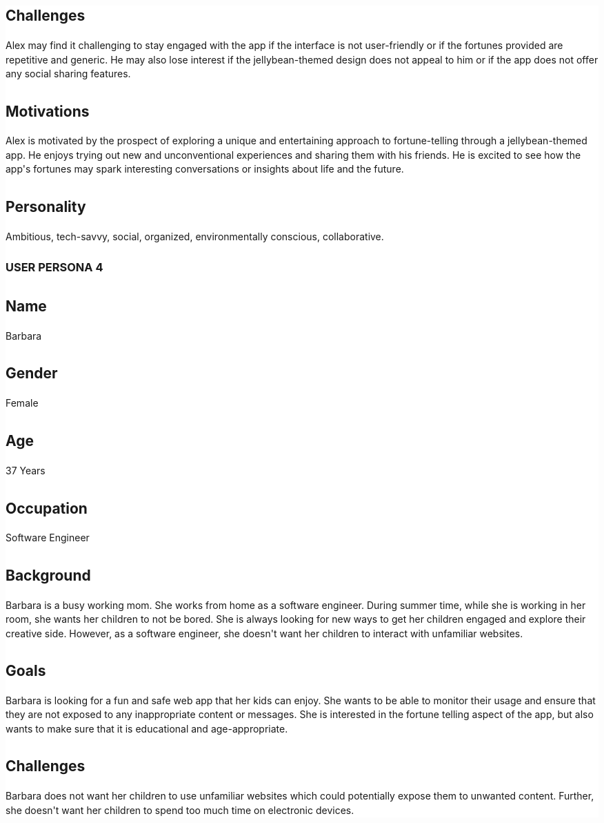 ## Challenges
Alex may find it challenging to stay engaged with the app if the interface is not user-friendly or if the fortunes provided are repetitive and generic. He may also lose interest if the jellybean-themed design does not appeal to him or if the app does not offer any social sharing features.

## Motivations
Alex is motivated by the prospect of exploring a unique and entertaining approach to fortune-telling through a jellybean-themed app. He enjoys trying out new and unconventional experiences and sharing them with his friends. He is excited to see how the app's fortunes may spark interesting conversations or insights about life and the future.

## Personality
Ambitious, tech-savvy, social, organized, environmentally conscious, collaborative.

### USER PERSONA 4
## Name
Barbara
## Gender
Female

## Age
37 Years
## Occupation
Software Engineer

## Background
Barbara is a busy working mom. She works from home as a software engineer. During summer time, while she is working in her room, she wants her children to not be bored. She is always looking for new ways to get her children engaged and explore their creative side. However, as a software engineer, she doesn't want her children to interact with unfamiliar websites.

## Goals
Barbara is looking for a fun and safe web app that her kids can enjoy. She wants to be able to monitor their usage and ensure that they are not exposed to any inappropriate content or messages. She is interested in the fortune telling aspect of the app, but also wants to make sure that it is educational and age-appropriate.


## Challenges
 Barbara does not want her children to use unfamiliar websites which could potentially expose them to unwanted content. Further, she doesn't want her children to spend too much time on electronic devices.
